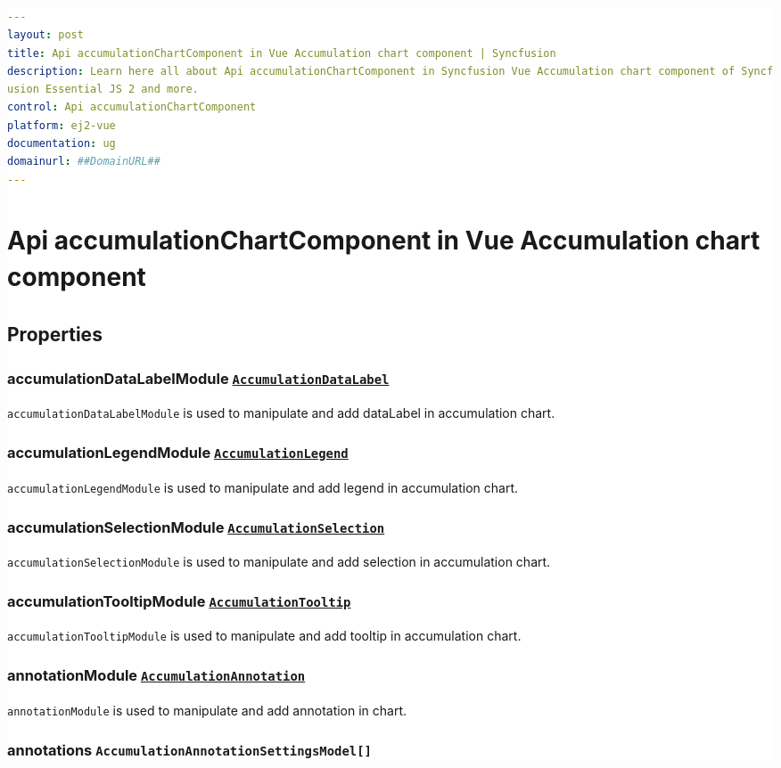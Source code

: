 ```yaml
---
layout: post
title: Api accumulationChartComponent in Vue Accumulation chart component | Syncfusion
description: Learn here all about Api accumulationChartComponent in Syncfusion Vue Accumulation chart component of Syncfusion Essential JS 2 and more.
control: Api accumulationChartComponent 
platform: ej2-vue
documentation: ug
domainurl: ##DomainURL##
---
```


# Api accumulationChartComponent in Vue Accumulation chart component

## Properties

### accumulationDataLabelModule [`AccumulationDataLabel`](https://ej2.syncfusion.com/vue/documentation/api-accumulationDataLabel.html)

`accumulationDataLabelModule` is used to manipulate and add dataLabel in accumulation chart.

### accumulationLegendModule [`AccumulationLegend`](https://ej2.syncfusion.com/vue/documentation/api-accumulationLegend.html)

`accumulationLegendModule` is used to manipulate and add legend in accumulation chart.

### accumulationSelectionModule [`AccumulationSelection`](https://ej2.syncfusion.com/vue/documentation/api-accumulationSelection.html)

`accumulationSelectionModule` is used to manipulate and add selection in accumulation chart.

### accumulationTooltipModule [`AccumulationTooltip`](https://ej2.syncfusion.com/vue/documentation/api-accumulationTooltip.html)

`accumulationTooltipModule` is used to manipulate and add tooltip in accumulation chart.

### annotationModule [`AccumulationAnnotation`](https://ej2.syncfusion.com/vue/documentation/api-accumulationAnnotation.html)

`annotationModule` is used to manipulate and add annotation in chart.

### annotations `AccumulationAnnotationSettingsModel[]`
